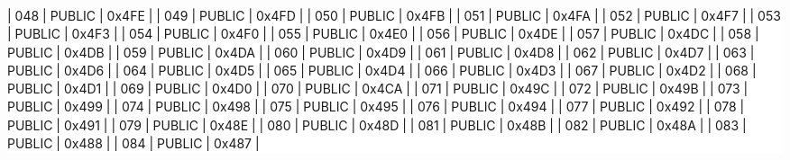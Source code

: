 | 048   | PUBLIC  | 0x4FE          |
| 049   | PUBLIC  | 0x4FD          |
| 050   | PUBLIC  | 0x4FB          |
| 051   | PUBLIC  | 0x4FA          |
| 052   | PUBLIC  | 0x4F7          |
| 053   | PUBLIC  | 0x4F3          |
| 054   | PUBLIC  | 0x4F0          |
| 055   | PUBLIC  | 0x4E0          |
| 056   | PUBLIC  | 0x4DE          |
| 057   | PUBLIC  | 0x4DC          |
| 058   | PUBLIC  | 0x4DB          |
| 059   | PUBLIC  | 0x4DA          |
| 060   | PUBLIC  | 0x4D9          |
| 061   | PUBLIC  | 0x4D8          |
| 062   | PUBLIC  | 0x4D7          |
| 063   | PUBLIC  | 0x4D6          |
| 064   | PUBLIC  | 0x4D5          |
| 065   | PUBLIC  | 0x4D4          |
| 066   | PUBLIC  | 0x4D3          |
| 067   | PUBLIC  | 0x4D2          |
| 068   | PUBLIC  | 0x4D1          |
| 069   | PUBLIC  | 0x4D0          |
| 070   | PUBLIC  | 0x4CA          |
| 071   | PUBLIC  | 0x49C          |
| 072   | PUBLIC  | 0x49B          |
| 073   | PUBLIC  | 0x499          |
| 074   | PUBLIC  | 0x498          |
| 075   | PUBLIC  | 0x495          |
| 076   | PUBLIC  | 0x494          |
| 077   | PUBLIC  | 0x492          |
| 078   | PUBLIC  | 0x491          |
| 079   | PUBLIC  | 0x48E          |
| 080   | PUBLIC  | 0x48D          |
| 081   | PUBLIC  | 0x48B          |
| 082   | PUBLIC  | 0x48A          |
| 083   | PUBLIC  | 0x488          |
| 084   | PUBLIC  | 0x487          |